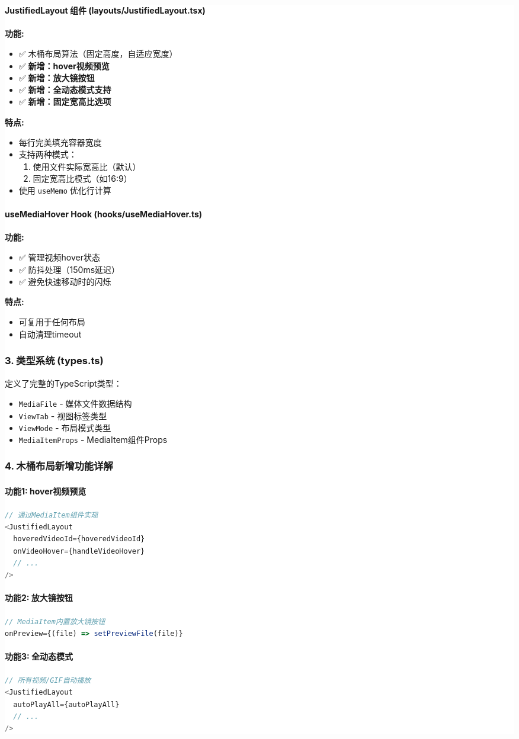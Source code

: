 #### JustifiedLayout 组件 (layouts/JustifiedLayout.tsx)
**功能:**
- ✅ 木桶布局算法（固定高度，自适应宽度）
- ✅ **新增：hover视频预览**
- ✅ **新增：放大镜按钮**
- ✅ **新增：全动态模式支持**
- ✅ **新增：固定宽高比选项**

**特点:**
- 每行完美填充容器宽度
- 支持两种模式：
  1. 使用文件实际宽高比（默认）
  2. 固定宽高比模式（如16:9）
- 使用 `useMemo` 优化行计算

#### useMediaHover Hook (hooks/useMediaHover.ts)
**功能:**
- ✅ 管理视频hover状态
- ✅ 防抖处理（150ms延迟）
- ✅ 避免快速移动时的闪烁

**特点:**
- 可复用于任何布局
- 自动清理timeout

### 3. 类型系统 (types.ts)

定义了完整的TypeScript类型：
- `MediaFile` - 媒体文件数据结构
- `ViewTab` - 视图标签类型
- `ViewMode` - 布局模式类型
- `MediaItemProps` - MediaItem组件Props

### 4. 木桶布局新增功能详解

#### 功能1: hover视频预览
```typescript
// 通过MediaItem组件实现
<JustifiedLayout
  hoveredVideoId={hoveredVideoId}
  onVideoHover={handleVideoHover}
  // ...
/>
```

#### 功能2: 放大镜按钮
```typescript
// MediaItem内置放大镜按钮
onPreview={(file) => setPreviewFile(file)}
```

#### 功能3: 全动态模式
```typescript
// 所有视频/GIF自动播放
<JustifiedLayout
  autoPlayAll={autoPlayAll}
  // ...
/>
```
